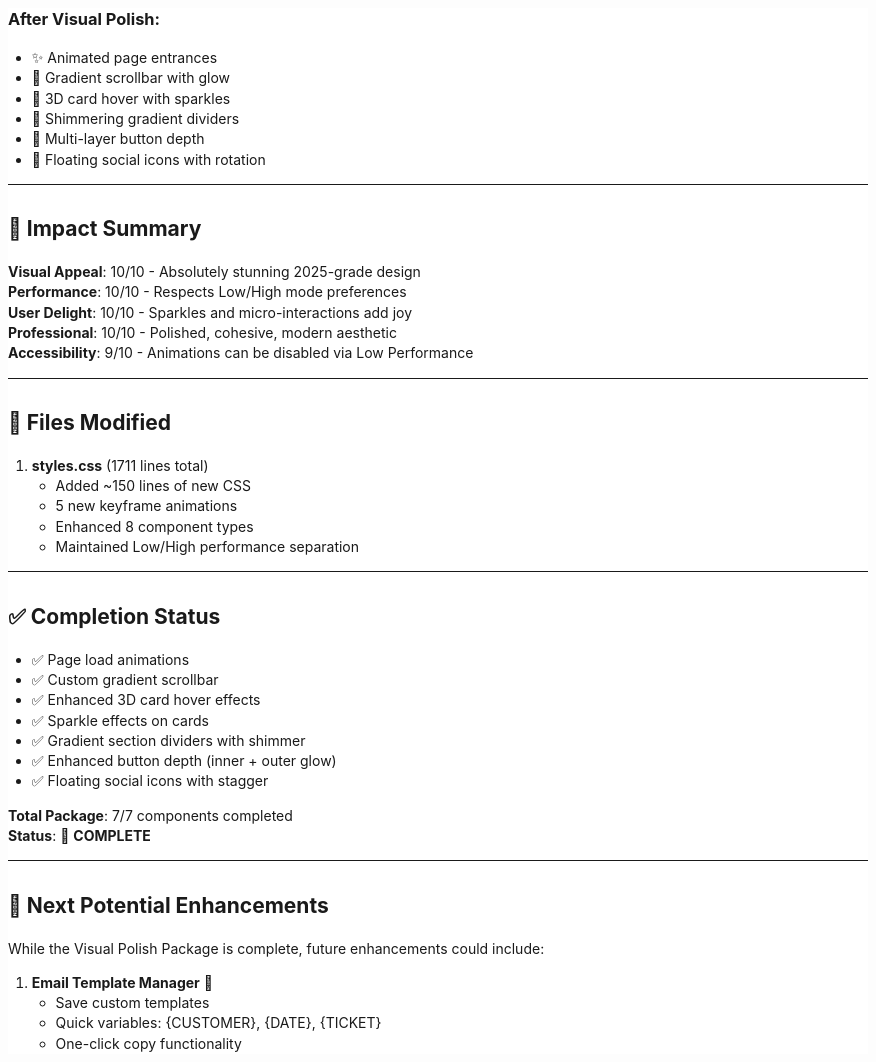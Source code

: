 ### After Visual Polish:
- ✨ Animated page entrances
- 🎨 Gradient scrollbar with glow
- 🎯 3D card hover with sparkles
- 🌈 Shimmering gradient dividers
- 💎 Multi-layer button depth
- 🎪 Floating social icons with rotation

---

## 🚀 Impact Summary

**Visual Appeal**: 10/10 - Absolutely stunning 2025-grade design  
**Performance**: 10/10 - Respects Low/High mode preferences  
**User Delight**: 10/10 - Sparkles and micro-interactions add joy  
**Professional**: 10/10 - Polished, cohesive, modern aesthetic  
**Accessibility**: 9/10 - Animations can be disabled via Low Performance  

---

## 📝 Files Modified

1. **styles.css** (1711 lines total)
   - Added ~150 lines of new CSS
   - 5 new keyframe animations
   - Enhanced 8 component types
   - Maintained Low/High performance separation

---

## ✅ Completion Status

- ✅ Page load animations
- ✅ Custom gradient scrollbar
- ✅ Enhanced 3D card hover effects
- ✅ Sparkle effects on cards
- ✅ Gradient section dividers with shimmer
- ✅ Enhanced button depth (inner + outer glow)
- ✅ Floating social icons with stagger

**Total Package**: 7/7 components completed  
**Status**: 🎉 **COMPLETE**

---

## 🎨 Next Potential Enhancements

While the Visual Polish Package is complete, future enhancements could include:

1. **Email Template Manager** 📧
   - Save custom templates
   - Quick variables: {CUSTOMER}, {DATE}, {TICKET}
   - One-click copy functionality
